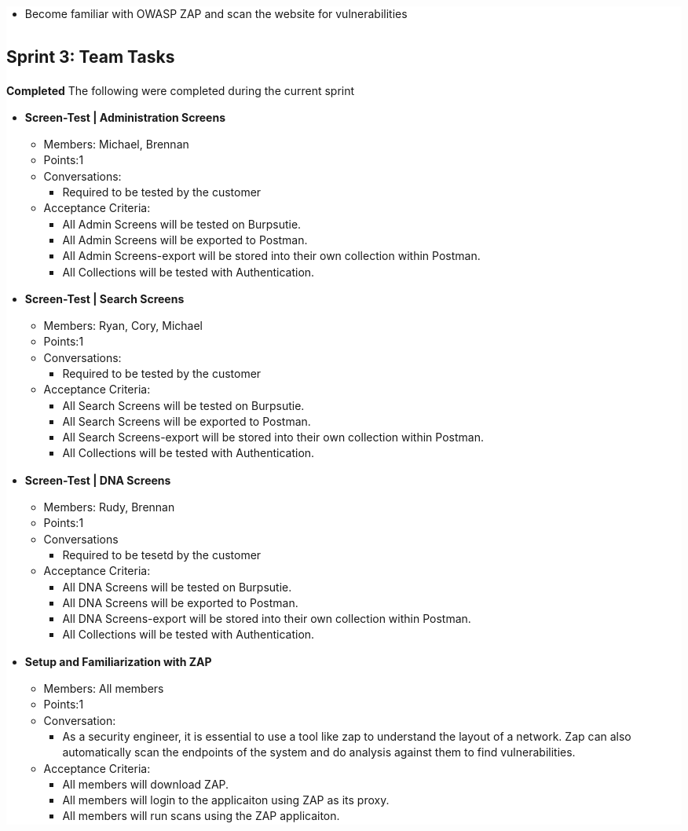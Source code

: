 - Become familiar with OWASP ZAP and scan the website for vulnerabilities

## Sprint 3: Team Tasks

**Completed**
The following were completed during the current sprint
 
+ **Screen-Test | Administration Screens**
    - Members: Michael, Brennan
    - Points:1
    - Conversations:
        - Required to be tested by the customer
	- Acceptance Criteria:
		- All Admin Screens will be tested on Burpsutie.
		- All Admin Screens will be exported to Postman.
		- All Admin Screens-export will be stored into their own collection within Postman.
		- All Collections will be tested with Authentication.
 
 
+ **Screen-Test | Search Screens**
    - Members: Ryan, Cory, Michael
    - Points:1
    - Conversations:
        - Required to be tested by the customer
	- Acceptance Criteria:
		- All Search Screens will be tested on Burpsutie.
		- All Search Screens will be exported to Postman.
		- All Search Screens-export will be stored into their own collection within Postman.
		- All Collections will be tested with Authentication.

		
+ **Screen-Test | DNA Screens**
    - Members: Rudy, Brennan
    - Points:1
    - Conversations
        - Required to be tesetd by the customer
	- Acceptance Criteria:
		- All DNA Screens will be tested on Burpsutie.
		- All DNA Screens will be exported to Postman.
		- All DNA Screens-export will be stored into their own collection within Postman.
		- All Collections will be tested with Authentication.

		
+ **Setup and Familiarization with ZAP**
    - Members: All members
    - Points:1
    - Conversation:
        - As a security engineer, it is essential to use a tool like zap to understand the layout of a network. Zap can 
        also automatically scan the endpoints of the system and do analysis against them to find vulnerabilities.
	- Acceptance Criteria:
		- All members will download ZAP.
		- All members will login to the applicaiton using ZAP as its proxy.
		- All members will run scans using the ZAP applicaiton.
